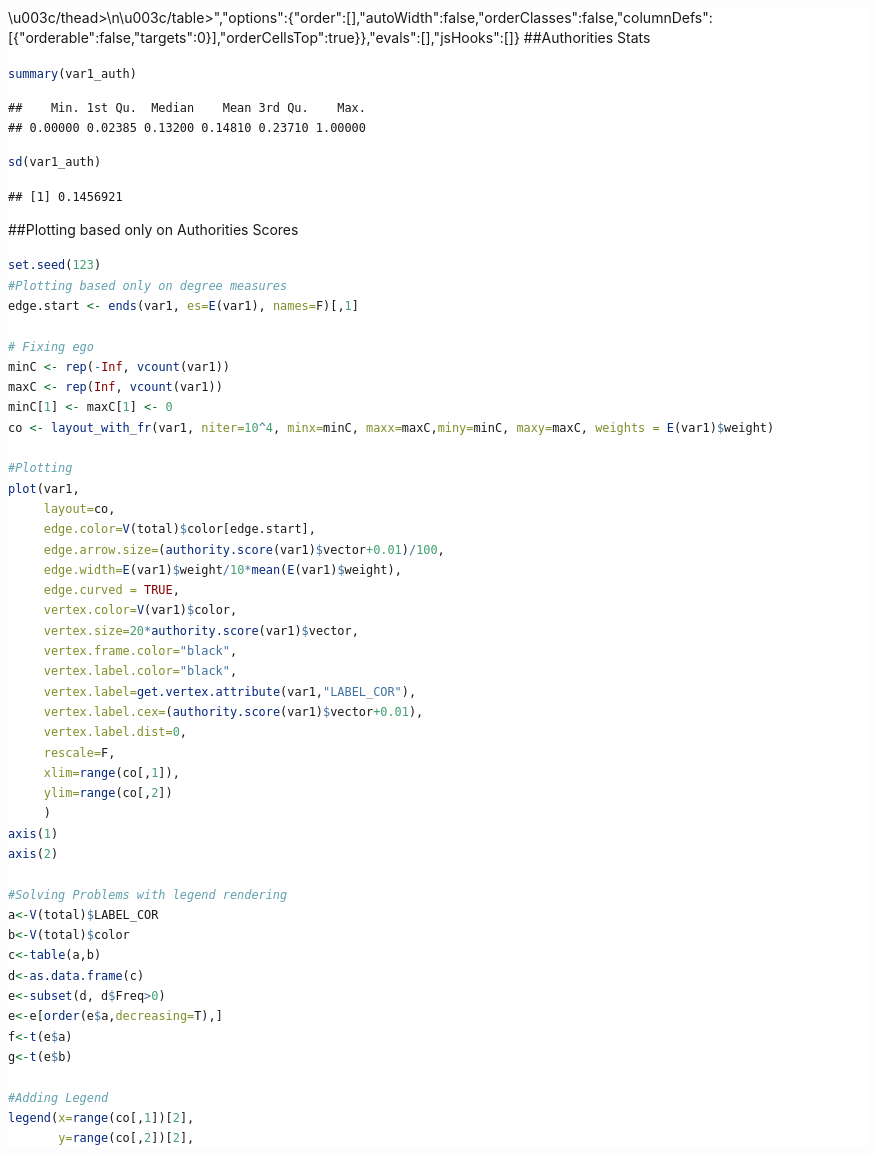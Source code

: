 \u003c/thead>\n\u003c/table>","options":{"order":[],"autoWidth":false,"orderClasses":false,"columnDefs":[{"orderable":false,"targets":0}],"orderCellsTop":true}},"evals":[],"jsHooks":[]}</script>
##Authorities Stats

```r
summary(var1_auth)
```

```
##    Min. 1st Qu.  Median    Mean 3rd Qu.    Max. 
## 0.00000 0.02385 0.13200 0.14810 0.23710 1.00000
```

```r
sd(var1_auth)
```

```
## [1] 0.1456921
```
##Plotting based only on Authorities Scores

```r
set.seed(123)
#Plotting based only on degree measures 
edge.start <- ends(var1, es=E(var1), names=F)[,1]

# Fixing ego
minC <- rep(-Inf, vcount(var1))
maxC <- rep(Inf, vcount(var1))
minC[1] <- maxC[1] <- 0
co <- layout_with_fr(var1, niter=10^4, minx=minC, maxx=maxC,miny=minC, maxy=maxC, weights = E(var1)$weight)

#Plotting
plot(var1, 
     layout=co,
     edge.color=V(total)$color[edge.start],
     edge.arrow.size=(authority.score(var1)$vector+0.01)/100,
     edge.width=E(var1)$weight/10*mean(E(var1)$weight),
     edge.curved = TRUE,
     vertex.color=V(var1)$color,
     vertex.size=20*authority.score(var1)$vector,
     vertex.frame.color="black",
     vertex.label.color="black",
     vertex.label=get.vertex.attribute(var1,"LABEL_COR"),
     vertex.label.cex=(authority.score(var1)$vector+0.01),
     vertex.label.dist=0,
     rescale=F,
     xlim=range(co[,1]), 
     ylim=range(co[,2])
     )
axis(1)
axis(2)

#Solving Problems with legend rendering 
a<-V(total)$LABEL_COR
b<-V(total)$color
c<-table(a,b)
d<-as.data.frame(c)
e<-subset(d, d$Freq>0)
e<-e[order(e$a,decreasing=T),] 
f<-t(e$a)
g<-t(e$b)

#Adding Legend
legend(x=range(co[,1])[2], 
       y=range(co[,2])[2],
```